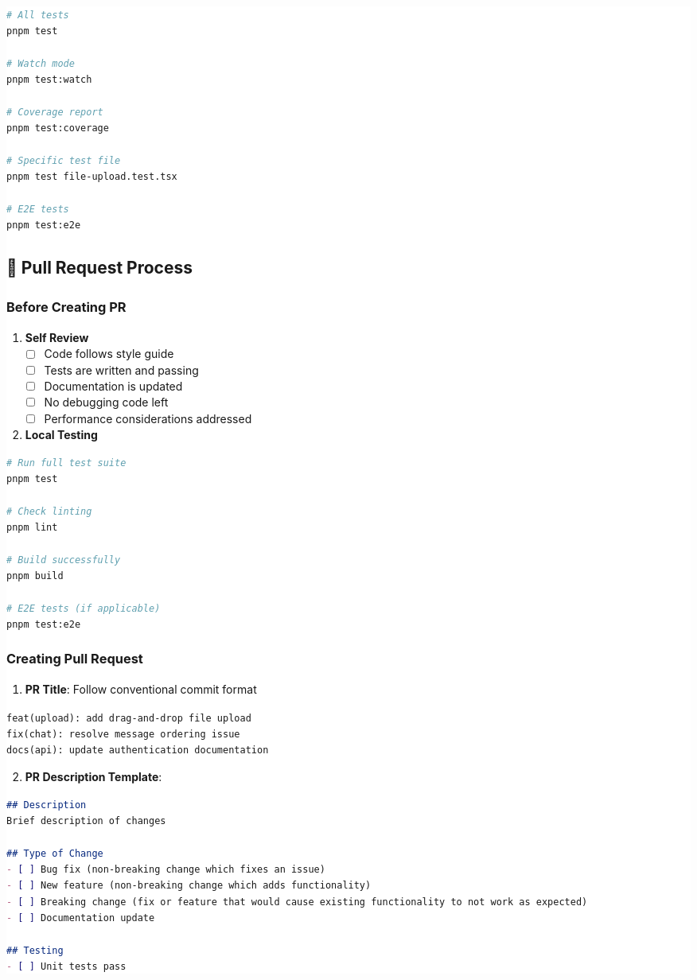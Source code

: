 ```bash
# All tests
pnpm test

# Watch mode
pnpm test:watch

# Coverage report
pnpm test:coverage

# Specific test file
pnpm test file-upload.test.tsx

# E2E tests
pnpm test:e2e
```

## 📝 Pull Request Process

### Before Creating PR

1. **Self Review**
   - [ ] Code follows style guide
   - [ ] Tests are written and passing
   - [ ] Documentation is updated
   - [ ] No debugging code left
   - [ ] Performance considerations addressed

2. **Local Testing**
```bash
# Run full test suite
pnpm test

# Check linting
pnpm lint

# Build successfully
pnpm build

# E2E tests (if applicable)
pnpm test:e2e
```

### Creating Pull Request

1. **PR Title**: Follow conventional commit format
```
feat(upload): add drag-and-drop file upload
fix(chat): resolve message ordering issue
docs(api): update authentication documentation
```

2. **PR Description Template**:
```markdown
## Description
Brief description of changes

## Type of Change
- [ ] Bug fix (non-breaking change which fixes an issue)
- [ ] New feature (non-breaking change which adds functionality)
- [ ] Breaking change (fix or feature that would cause existing functionality to not work as expected)
- [ ] Documentation update

## Testing
- [ ] Unit tests pass
```